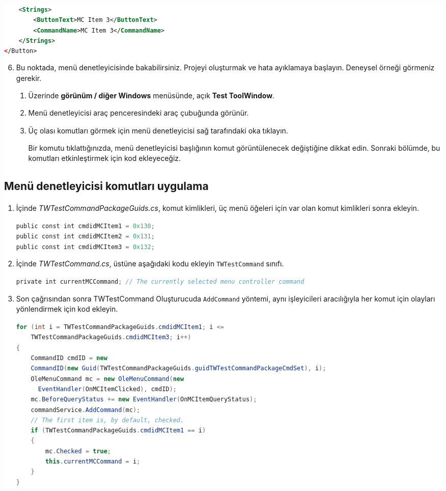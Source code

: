    ```xml  
       <Strings>  
           <ButtonText>MC Item 3</ButtonText>  
           <CommandName>MC Item 3</CommandName>  
       </Strings>  
   </Button>  
   ```  
  
6. Bu noktada, menü denetleyicisinde bakabilirsiniz. Projeyi oluşturmak ve hata ayıklamaya başlayın. Deneysel örneği görmeniz gerekir.  
  
   1. Üzerinde **görünüm / diğer Windows** menüsünde, açık **Test ToolWindow**.  
  
   2. Menü denetleyicisi araç penceresindeki araç çubuğunda görünür.  
  
   3. Üç olası komutları görmek için menü denetleyicisi sağ tarafındaki oka tıklayın.  
  
      Bir komutu tıklattığınızda, menü denetleyicisi başlığının komut görüntülenecek değiştiğine dikkat edin. Sonraki bölümde, bu komutları etkinleştirmek için kod ekleyeceğiz.  
  
## <a name="implement-the-menu-controller-commands"></a>Menü denetleyicisi komutları uygulama  
  
1.  İçinde *TWTestCommandPackageGuids.cs*, komut kimlikleri, üç menü öğeleri için var olan komut kimlikleri sonra ekleyin.  
  
    ```csharp  
    public const int cmdidMCItem1 = 0x130;  
    public const int cmdidMCItem2 = 0x131;  
    public const int cmdidMCItem3 = 0x132;  
    ```  
  
2.  İçinde *TWTestCommand.cs*, üstüne aşağıdaki kodu ekleyin `TWTestCommand` sınıfı.  
  
    ```csharp  
    private int currentMCCommand; // The currently selected menu controller command  
    ```  
  
3.  Son çağrısından sonra TWTestCommand Oluşturucuda `AddCommand` yöntemi, aynı işleyicileri aracılığıyla her komut için olayları yönlendirmek için kod ekleyin.  
  
    ```csharp  
    for (int i = TWTestCommandPackageGuids.cmdidMCItem1; i <=  
        TWTestCommandPackageGuids.cmdidMCItem3; i++)  
    {  
        CommandID cmdID = new  
        CommandID(new Guid(TWTestCommandPackageGuids.guidTWTestCommandPackageCmdSet), i);  
        OleMenuCommand mc = new OleMenuCommand(new  
          EventHandler(OnMCItemClicked), cmdID);  
        mc.BeforeQueryStatus += new EventHandler(OnMCItemQueryStatus);  
        commandService.AddCommand(mc);  
        // The first item is, by default, checked.   
        if (TWTestCommandPackageGuids.cmdidMCItem1 == i)  
        {  
            mc.Checked = true;  
            this.currentMCCommand = i;  
        }  
    }  
    ```  
  